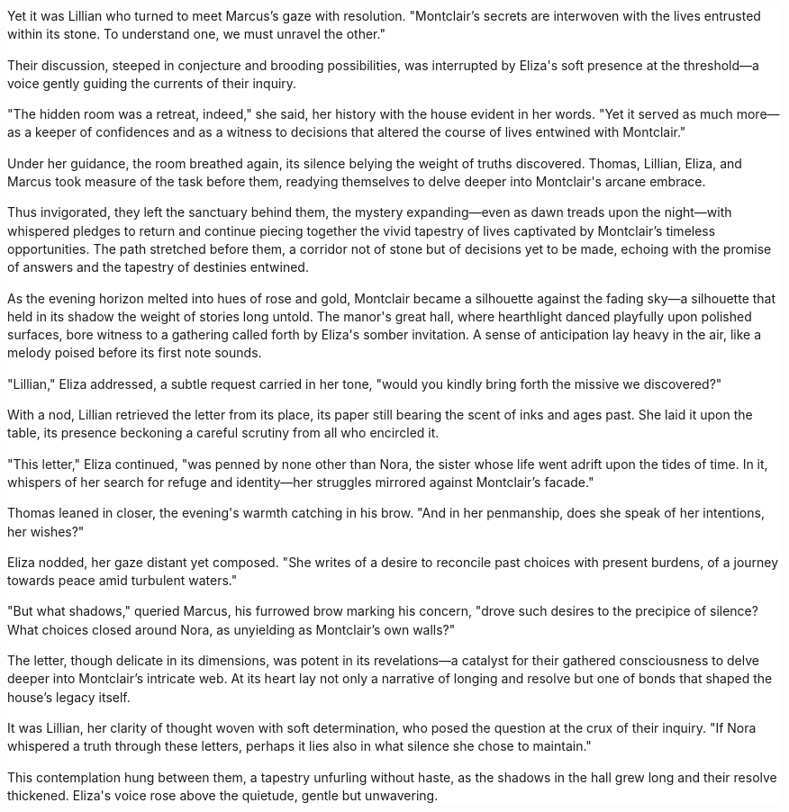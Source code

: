 Yet it was Lillian who turned to meet Marcus’s gaze with resolution. "Montclair’s secrets are interwoven with the lives entrusted within its stone. To understand one, we must unravel the other."

Their discussion, steeped in conjecture and brooding possibilities, was interrupted by Eliza's soft presence at the threshold—a voice gently guiding the currents of their inquiry.

"The hidden room was a retreat, indeed," she said, her history with the house evident in her words. "Yet it served as much more—as a keeper of confidences and as a witness to decisions that altered the course of lives entwined with Montclair."

Under her guidance, the room breathed again, its silence belying the weight of truths discovered. Thomas, Lillian, Eliza, and Marcus took measure of the task before them, readying themselves to delve deeper into Montclair's arcane embrace.

Thus invigorated, they left the sanctuary behind them, the mystery expanding—even as dawn treads upon the night—with whispered pledges to return and continue piecing together the vivid tapestry of lives captivated by Montclair’s timeless opportunities. The path stretched before them, a corridor not of stone but of decisions yet to be made, echoing with the promise of answers and the tapestry of destinies entwined.

As the evening horizon melted into hues of rose and gold, Montclair became a silhouette against the fading sky—a silhouette that held in its shadow the weight of stories long untold. The manor's great hall, where hearthlight danced playfully upon polished surfaces, bore witness to a gathering called forth by Eliza's somber invitation. A sense of anticipation lay heavy in the air, like a melody poised before its first note sounds.

"Lillian," Eliza addressed, a subtle request carried in her tone, "would you kindly bring forth the missive we discovered?"

With a nod, Lillian retrieved the letter from its place, its paper still bearing the scent of inks and ages past. She laid it upon the table, its presence beckoning a careful scrutiny from all who encircled it.

"This letter," Eliza continued, "was penned by none other than Nora, the sister whose life went adrift upon the tides of time. In it, whispers of her search for refuge and identity—her struggles mirrored against Montclair’s facade."

Thomas leaned in closer, the evening's warmth catching in his brow. "And in her penmanship, does she speak of her intentions, her wishes?"

Eliza nodded, her gaze distant yet composed. "She writes of a desire to reconcile past choices with present burdens, of a journey towards peace amid turbulent waters."

"But what shadows," queried Marcus, his furrowed brow marking his concern, "drove such desires to the precipice of silence? What choices closed around Nora, as unyielding as Montclair’s own walls?"

The letter, though delicate in its dimensions, was potent in its revelations—a catalyst for their gathered consciousness to delve deeper into Montclair’s intricate web. At its heart lay not only a narrative of longing and resolve but one of bonds that shaped the house’s legacy itself.

It was Lillian, her clarity of thought woven with soft determination, who posed the question at the crux of their inquiry. "If Nora whispered a truth through these letters, perhaps it lies also in what silence she chose to maintain."

This contemplation hung between them, a tapestry unfurling without haste, as the shadows in the hall grew long and their resolve thickened. Eliza's voice rose above the quietude, gentle but unwavering.
